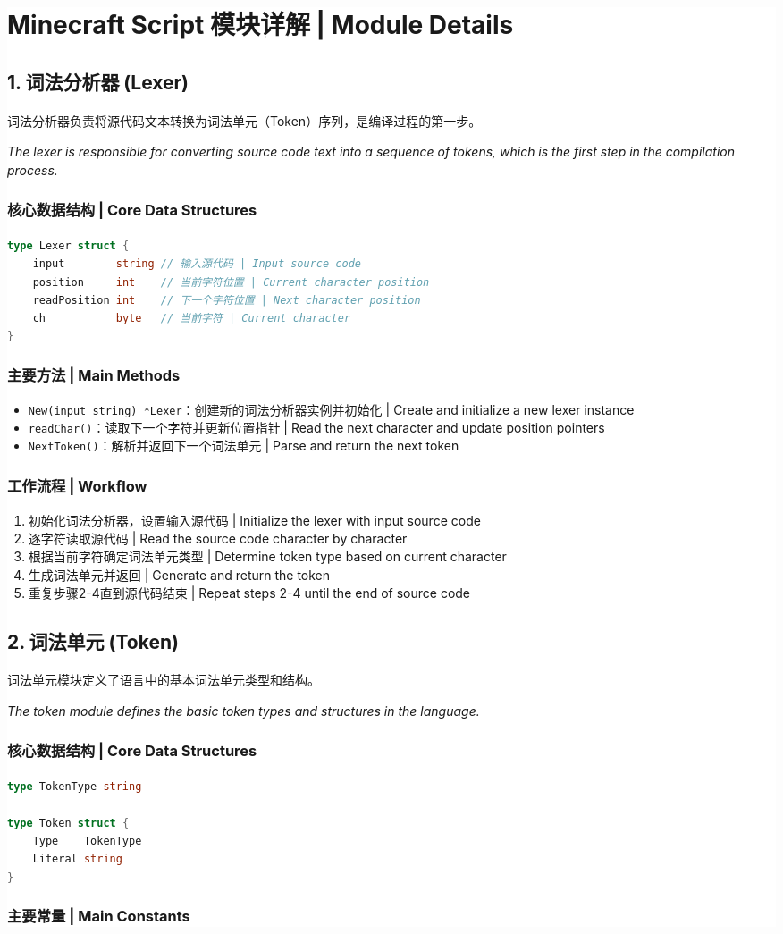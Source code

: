 # Minecraft Script 模块详解 | Module Details

## 1. 词法分析器 (Lexer)

词法分析器负责将源代码文本转换为词法单元（Token）序列，是编译过程的第一步。

*The lexer is responsible for converting source code text into a sequence of tokens, which is the first step in the compilation process.*

### 核心数据结构 | Core Data Structures

```go
type Lexer struct {
    input        string // 输入源代码 | Input source code
    position     int    // 当前字符位置 | Current character position
    readPosition int    // 下一个字符位置 | Next character position
    ch           byte   // 当前字符 | Current character
}
```

### 主要方法 | Main Methods

- `New(input string) *Lexer`：创建新的词法分析器实例并初始化 | Create and initialize a new lexer instance
- `readChar()`：读取下一个字符并更新位置指针 | Read the next character and update position pointers
- `NextToken()`：解析并返回下一个词法单元 | Parse and return the next token

### 工作流程 | Workflow

1. 初始化词法分析器，设置输入源代码 | Initialize the lexer with input source code
2. 逐字符读取源代码 | Read the source code character by character
3. 根据当前字符确定词法单元类型 | Determine token type based on current character
4. 生成词法单元并返回 | Generate and return the token
5. 重复步骤2-4直到源代码结束 | Repeat steps 2-4 until the end of source code

## 2. 词法单元 (Token)

词法单元模块定义了语言中的基本词法单元类型和结构。

*The token module defines the basic token types and structures in the language.*

### 核心数据结构 | Core Data Structures

```go
type TokenType string

type Token struct {
    Type    TokenType
    Literal string
}
```

### 主要常量 | Main Constants
